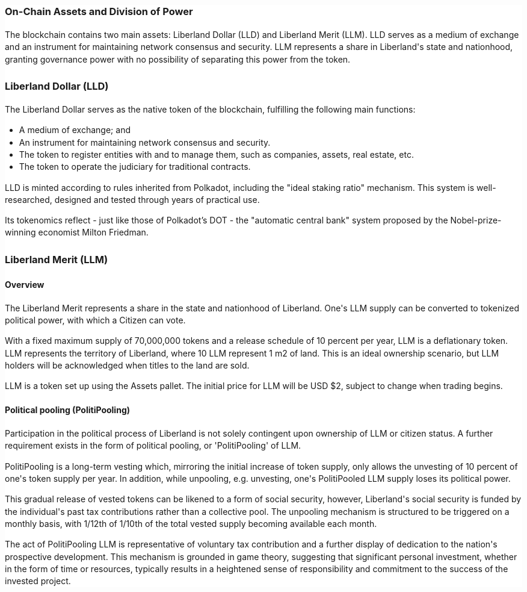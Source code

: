 ### On-Chain Assets and Division of Power

The blockchain contains two main assets: Liberland Dollar (LLD) and Liberland Merit (LLM). LLD serves as a medium of exchange and an instrument for maintaining network consensus and security. LLM represents a share in Liberland's state and nationhood, granting governance power with no possibility of separating this power from the token.

### Liberland Dollar (LLD)

The Liberland Dollar serves as the native token of the blockchain, fulfilling the following main functions: 

- A medium of exchange; and 
- An instrument for maintaining network consensus and security. 
- The token to register entities with and to manage them, such as companies, assets, real estate, etc.
- The token to operate the judiciary for traditional contracts.

LLD is minted according to rules inherited from Polkadot, including the "ideal staking ratio" mechanism. This system is well-researched, designed and tested through years of practical use.

Its tokenomics reflect - just like those of Polkadot’s DOT - the  "automatic central bank" system proposed by the Nobel-prize-winning economist Milton Friedman.

### Liberland Merit (LLM)

#### Overview

The Liberland Merit represents a share in the state and nationhood of Liberland. One's LLM supply can be converted to tokenized political power, with which a Citizen can vote.

With a fixed maximum supply of 70,000,000 tokens and a release schedule of 10 percent per year, LLM is a deflationary token. LLM represents the territory of Liberland, where 10 LLM represent 1 m2 of land. This is an ideal ownership scenario, but LLM holders will be acknowledged when titles to the land are sold. 

LLM is a token set up using the Assets pallet. The initial price for LLM will be USD $2, subject to change when trading begins.

#### Political pooling (PolitiPooling)

Participation in the political process of Liberland is not solely contingent upon ownership of LLM or citizen status. A further requirement exists in the form of political pooling, or 'PolitiPooling' of LLM. 

PolitiPooling is a long-term vesting which, mirroring the initial increase of token supply, only allows the unvesting of 10 percent of one's token supply per year. In addition, while unpooling, e.g. unvesting, one's PolitiPooled LLM supply loses its political power. 

This gradual release of vested tokens can be likened to a form of social security, however, Liberland's social security is funded by the individual's past tax contributions rather than a collective pool. The unpooling mechanism is structured to be triggered on a monthly basis, with 1/12th of 1/10th of the total vested supply becoming available each month.

The act of PolitiPooling LLM is representative of voluntary tax contribution and a further display of dedication to the nation's prospective development. This mechanism is grounded in game theory, suggesting that significant personal investment, whether in the form of time or resources, typically results in a heightened sense of responsibility and commitment to the success of the invested project.
